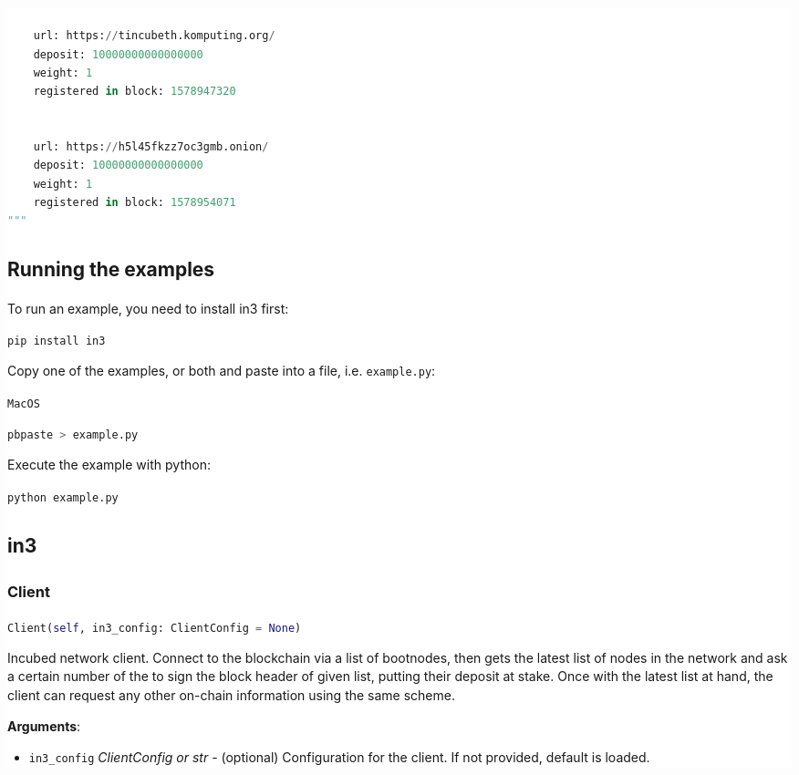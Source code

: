 ```python

	url: https://tincubeth.komputing.org/
	deposit: 10000000000000000
	weight: 1
	registered in block: 1578947320


	url: https://h5l45fkzz7oc3gmb.onion/
	deposit: 10000000000000000
	weight: 1
	registered in block: 1578954071
"""
```



## Running the examples

To run an example, you need to install in3 first:
```sh
pip install in3
```

Copy one of the examples, or both and paste into a file, i.e. `example.py`:

`MacOS`
```sh
pbpaste > example.py
```

Execute the example with python:
```
python example.py
```

## in3


### Client
```python
Client(self, in3_config: ClientConfig = None)
```

Incubed network client. Connect to the blockchain via a list of bootnodes, then gets the latest list of nodes in
the network and ask a certain number of the to sign the block header of given list, putting their deposit at stake.
Once with the latest list at hand, the client can request any other on-chain information using the same scheme.

**Arguments**:

- `in3_config` _ClientConfig or str_ - (optional) Configuration for the client. If not provided, default is loaded.
  
